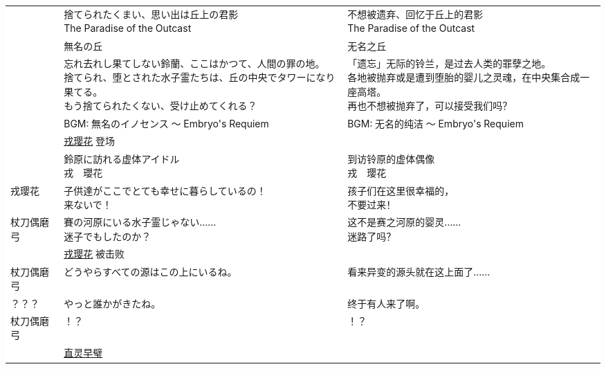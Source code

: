 <table><tbody><tr class="tt-header" id="Stage_4-1" data-pos="&#91;&quot;Stage 4&quot;,1&#93;"><td id="" class="tt-h" lang="zh"><div class="poem"></div></td><td class="tt-ja" lang="ja"><div class="poem">捨てられたくまい、思い出は丘上の君影<br>The Paradise of the Outcast</div></td><td class="tt-zh" lang="zh"><div class="poem">不想被遗弃、回忆于丘上的君影<br>The Paradise of the Outcast</div></td></tr><tr class="tt-header-white" id="Stage_4-2" data-pos="&#91;&quot;Stage 4&quot;,2&#93;"><td id="" class="tt-w" lang="zh"><div class="poem"></div></td><td class="tt-jaw" lang="ja"><div class="poem">無名の丘</div></td><td class="tt-zhw" lang="zh"><div class="poem">无名之丘</div></td></tr><tr class="tt-header-white" id="Stage_4-3" data-pos="&#91;&quot;Stage 4&quot;,3&#93;"><td id="" class="tt-w" lang="zh"><div class="poem"></div></td><td class="tt-jaw" lang="ja"><div class="poem">忘れ去れし果てしない鈴蘭、ここはかつて、人間の罪の地。<br>捨てられ、堕とされた水子霊たちは、丘の中央でタワーになり果てる。<br>もう捨てられたくない、受け止めてくれる？</div></td><td class="tt-zhw" lang="zh"><div class="poem">「遗忘」无际的铃兰，是过去人类的罪孽之地。<br>各地被抛弃或是遭到堕胎的婴儿之灵魂，在中央集合成一座高塔。<br>再也不想被抛弃了，可以接受我们吗？</div></td></tr><tr class="tt-header" id="Stage_4-4" data-pos="&#91;&quot;Stage 4&quot;,4&#93;"><td id="" class="tt-h" lang="zh"><div class="poem"></div></td><td class="tt-ja" lang="ja"><div class="poem">BGM: 無名のイノセンス ～ Embryo's Requiem</div></td><td class="tt-zh" lang="zh"><div class="poem">BGM: 无名的纯洁 ～ Embryo's Requiem</div></td></tr><tr class="tt-status-header" id="Stage_4-5" data-pos="&#91;&quot;Stage 4&quot;,5&#93;"><td class="tt-s" lang="zh"><div class="poem"></div></td><td colspan="2" class="tt-status" lang="zh"><div class="poem"><a href="./戎璎花（铃集无名之丘）.md" title="戎璎花（铃集无名之丘）">戎璎花</a> 登场</div></td></tr><tr class="tt-header" id="Stage_4-6" data-pos="&#91;&quot;Stage 4&quot;,6&#93;"><td id="" class="tt-h" lang="zh"><div class="poem"></div></td><td class="tt-ja" lang="ja"><div class="poem">鈴原に訪れる虚体アイドル<br>戎　瓔花</div></td><td class="tt-zh" lang="zh"><div class="poem">到访铃原的虚体偶像<br>戎　璎花</div></td></tr><tr class="tt-content" id="Stage_4-7" data-pos="&#91;&quot;Stage 4&quot;,7&#93;"><td id="戎璎花" class="tt-char" lang="zh"><div class="poem">戎璎花</div></td><td class="tt-ja" lang="ja"><div class="poem">子供達がここでとても幸せに暮らしているの！<br>来ないで！</div></td><td class="tt-zh" lang="zh"><div class="poem">孩子们在这里很幸福的，<br>不要过来！</div></td></tr><tr class="tt-content" id="Stage_4-8" data-pos="&#91;&quot;Stage 4&quot;,8&#93;"><td id="杖刀偶磨弓" class="tt-char" lang="zh"><div class="poem">杖刀偶磨弓</div></td><td class="tt-ja" lang="ja"><div class="poem">賽の河原にいる水子霊じゃない……<br>迷子でもしたのか？</div></td><td class="tt-zh" lang="zh"><div class="poem">这不是赛之河原的婴灵……<br>迷路了吗？</div></td></tr><tr class="tt-status-header" id="Stage_4-9" data-pos="&#91;&quot;Stage 4&quot;,9&#93;"><td class="tt-s" lang="zh"><div class="poem"></div></td><td colspan="2" class="tt-status" lang="zh"><div class="poem"><a href="./戎璎花（铃集无名之丘）.md" title="戎璎花（铃集无名之丘）">戎璎花</a> 被击败</div></td></tr><tr class="tt-content" id="Stage_4-10" data-pos="&#91;&quot;Stage 4&quot;,10&#93;"><td id="杖刀偶磨弓" class="tt-char" lang="zh"><div class="poem">杖刀偶磨弓</div></td><td class="tt-ja" lang="ja"><div class="poem">どうやらすべての源はこの上にいるね。</div></td><td class="tt-zh" lang="zh"><div class="poem">看来异变的源头就在这上面了……</div></td></tr><tr class="tt-content" id="Stage_4-11" data-pos="&#91;&quot;Stage 4&quot;,11&#93;"><td id="？？？" class="tt-char" lang="zh"><div class="poem">？？？</div></td><td class="tt-ja" lang="ja"><div class="poem">やっと誰かがきたね。</div></td><td class="tt-zh" lang="zh"><div class="poem">终于有人来了啊。</div></td></tr><tr class="tt-content" id="Stage_4-12" data-pos="&#91;&quot;Stage 4&quot;,12&#93;"><td id="杖刀偶磨弓" class="tt-char" lang="zh"><div class="poem">杖刀偶磨弓</div></td><td class="tt-ja" lang="ja"><div class="poem">！？</div></td><td class="tt-zh" lang="zh"><div class="poem">！？</div></td></tr><tr class="tt-status-header" id="Stage_4-13" data-pos="&#91;&quot;Stage 4&quot;,13&#93;"><td class="tt-s" lang="zh"><div class="poem"></div></td><td colspan="2" class="tt-status" lang="zh"><div class="poem"><a href="./直灵早璧.md" title="直灵早璧">直灵早璧</a>